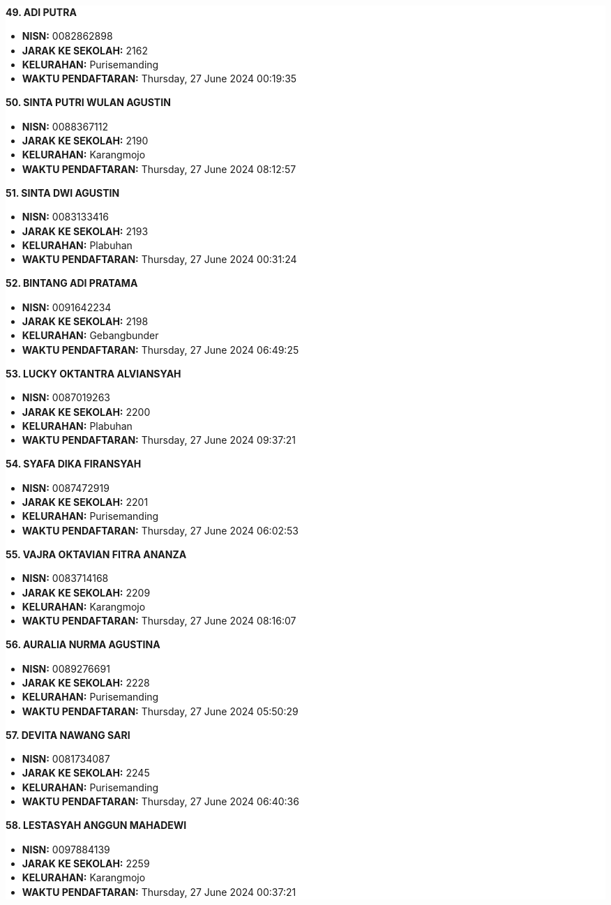 **49. ADI PUTRA**
- **NISN:** 0082862898
- **JARAK KE SEKOLAH:** 2162
- **KELURAHAN:** Purisemanding
- **WAKTU PENDAFTARAN:** Thursday, 27 June 2024 00:19:35

**50. SINTA PUTRI WULAN AGUSTIN**
- **NISN:** 0088367112
- **JARAK KE SEKOLAH:** 2190
- **KELURAHAN:** Karangmojo
- **WAKTU PENDAFTARAN:** Thursday, 27 June 2024 08:12:57

**51. SINTA DWI AGUSTIN**
- **NISN:** 0083133416
- **JARAK KE SEKOLAH:** 2193
- **KELURAHAN:** Plabuhan
- **WAKTU PENDAFTARAN:** Thursday, 27 June 2024 00:31:24

**52. BINTANG ADI PRATAMA**
- **NISN:** 0091642234
- **JARAK KE SEKOLAH:** 2198
- **KELURAHAN:** Gebangbunder
- **WAKTU PENDAFTARAN:** Thursday, 27 June 2024 06:49:25

**53. LUCKY OKTANTRA ALVIANSYAH**
- **NISN:** 0087019263
- **JARAK KE SEKOLAH:** 2200
- **KELURAHAN:** Plabuhan
- **WAKTU PENDAFTARAN:** Thursday, 27 June 2024 09:37:21

**54. SYAFA DIKA FIRANSYAH**
- **NISN:** 0087472919
- **JARAK KE SEKOLAH:** 2201
- **KELURAHAN:** Purisemanding
- **WAKTU PENDAFTARAN:** Thursday, 27 June 2024 06:02:53

**55. VAJRA OKTAVIAN FITRA ANANZA**
- **NISN:** 0083714168
- **JARAK KE SEKOLAH:** 2209
- **KELURAHAN:** Karangmojo
- **WAKTU PENDAFTARAN:** Thursday, 27 June 2024 08:16:07

**56. AURALIA NURMA AGUSTINA**
- **NISN:** 0089276691
- **JARAK KE SEKOLAH:** 2228
- **KELURAHAN:** Purisemanding
- **WAKTU PENDAFTARAN:** Thursday, 27 June 2024 05:50:29

**57. DEVITA NAWANG SARI**
- **NISN:** 0081734087
- **JARAK KE SEKOLAH:** 2245
- **KELURAHAN:** Purisemanding
- **WAKTU PENDAFTARAN:** Thursday, 27 June 2024 06:40:36

**58. LESTASYAH ANGGUN MAHADEWI**
- **NISN:** 0097884139
- **JARAK KE SEKOLAH:** 2259
- **KELURAHAN:** Karangmojo
- **WAKTU PENDAFTARAN:** Thursday, 27 June 2024 00:37:21
